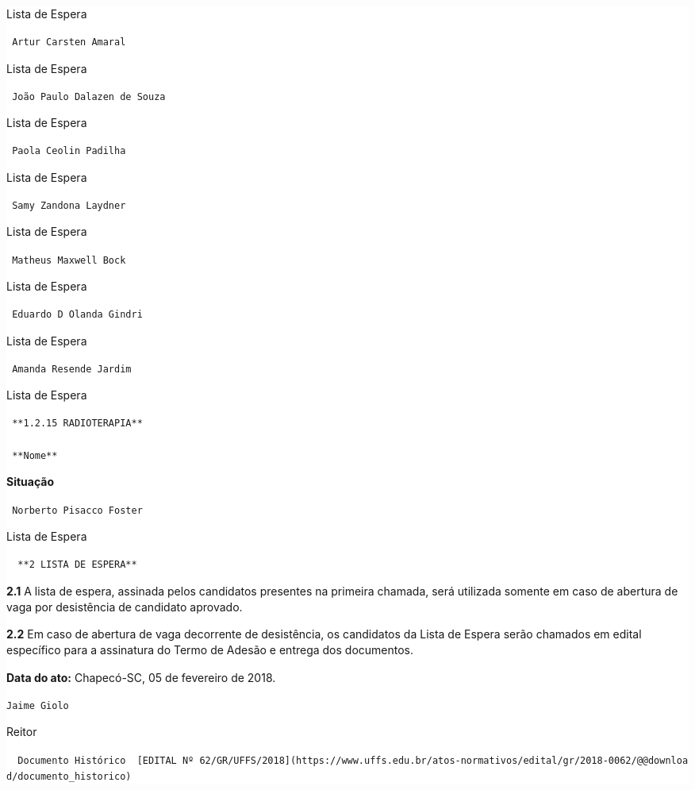    Lista de Espera

     Artur Carsten Amaral

   Lista de Espera

     João Paulo Dalazen de Souza

   Lista de Espera

     Paola Ceolin Padilha

   Lista de Espera

     Samy Zandona Laydner

   Lista de Espera

     Matheus Maxwell Bock

   Lista de Espera

     Eduardo D Olanda Gindri

   Lista de Espera

     Amanda Resende Jardim

   Lista de Espera

     **1.2.15 RADIOTERAPIA**

     **Nome**

   **Situação**

     Norberto Pisacco Foster

   Lista de Espera

      **2 LISTA DE ESPERA**

 **2.1** A lista de espera, assinada pelos candidatos presentes na primeira chamada, será utilizada somente em caso de abertura de vaga por desistência de candidato aprovado.

 **2.2** Em caso de abertura de vaga decorrente de desistência, os candidatos da Lista de Espera serão chamados em edital específico para a assinatura do Termo de Adesão e entrega dos documentos.

   **Data do ato:** Chapecó-SC, 05 de fevereiro de 2018.   
 

    Jaime Giolo   
 Reitor 

      Documento Histórico  [EDITAL Nº 62/GR/UFFS/2018](https://www.uffs.edu.br/atos-normativos/edital/gr/2018-0062/@@download/documento_historico)     
      